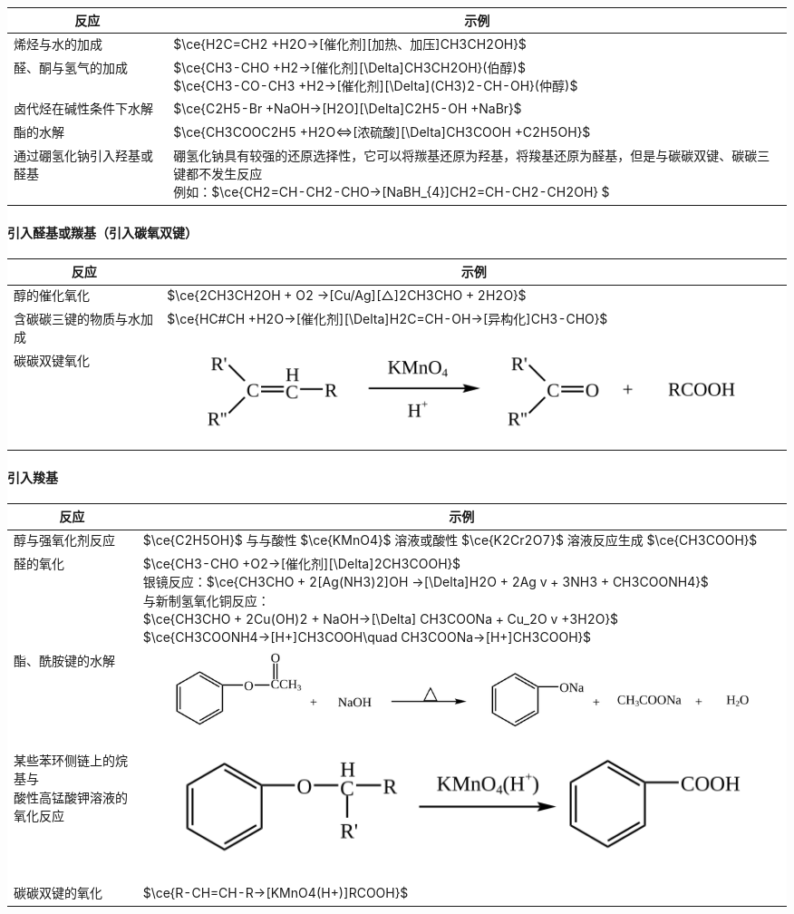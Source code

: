 | 反应                       | 示例                                                                                                                                                                     |
| -------------------------- | ------------------------------------------------------------------------------------------------------------------------------------------------------------------------ |
| 烯烃与水的加成             | $\ce{H2C=CH2 +H2O->[催化剂][加热、加压]CH3CH2OH}$                                                                                                                        |
| 醛、酮与氢气的加成         | $\ce{CH3-CHO +H2->[催化剂][\Delta]CH3CH2OH}(伯醇)$ <br/> $\ce{CH3-CO-CH3 +H2->[催化剂][\Delta](CH3)2-CH-OH}(仲醇)$                                                       |
| 卤代烃在碱性条件下水解     | $\ce{C2H5-Br +NaOH->[H2O][\Delta]C2H5-OH +NaBr}$                                                                                                                         |
| 酯的水解                   | $\ce{CH3COOC2H5 +H2O<=>[浓硫酸][\Delta]CH3COOH +C2H5OH}$                                                                                                                 |
| 通过硼氢化钠引入羟基或醛基 | 硼氢化钠具有较强的还原选择性，它可以将羰基还原为羟基，将羧基还原为醛基，但是与碳碳双键、碳碳三键都不发生反应<br>例如：$\ce{CH2=CH-CH2-CHO->[NaBH_{4}]CH2=CH-CH2-CH2OH} $ |

#### 引入醛基或羰基（引入碳氧双键）

| 反应                     | 示例                                                          |
| ------------------------ | ------------------------------------------------------------- |
| 醇的催化氧化             | $\ce{2CH3CH2OH + O2 ->[Cu/Ag][△]2CH3CHO + 2H2O}$              |
| 含碳碳三键的物质与水加成 | $\ce{HC#CH +H2O->[催化剂][\Delta]H2C=CH-OH->[异构化]CH3-CHO}$ |
| 碳碳双键氧化             | <img src="/04 有机化学基础/images/9.8.svg">                                  |

#### 引入羧基

| 反应                                                 | 示例                                                                                                                                                                                                                                                                                        |
| ---------------------------------------------------- | ------------------------------------------------------------------------------------------------------------------------------------------------------------------------------------------------------------------------------------------------------------------------------------------- |
| 醇与强氧化剂反应                                     | $\ce{C2H5OH}$ 与与酸性 $\ce{KMnO4}$ 溶液或酸性 $\ce{K2Cr2O7}$ 溶液反应生成 $\ce{CH3COOH}$                                                                                                                                                                                                   |
| 醛的氧化                                             | $\ce{CH3-CHO +O2->[催化剂][\Delta]2CH3COOH}$<br>银镜反应：$\ce{CH3CHO + 2[Ag(NH3)2]OH ->[\Delta]H2O + 2Ag v + 3NH3 + CH3COONH4}$<br>与新制氢氧化铜反应：<br> $\ce{CH3CHO + 2Cu(OH)2 + NaOH->[\Delta] CH3COONa + Cu_2O v +3H2O}$<br>$\ce{CH3COONH4->[H+]CH3COOH\quad CH3COONa->[H+]CH3COOH}$ |
| 酯、酰胺键的水解                                     | <img src="/04 有机化学基础/images/9.9.svg">                                                                                                                                                                                                                                                                |
| 某些苯环侧链上的烷基与<br>酸性高锰酸钾溶液的氧化反应 | <img src="/04 有机化学基础/images/9.10.svg">                                                                                                                                                                                                                                                               |
| 碳碳双键的氧化                                       | $\ce{R-CH=CH-R->[KMnO4(H+)]RCOOH}$                                                                                                                                                                                                                                                          |
